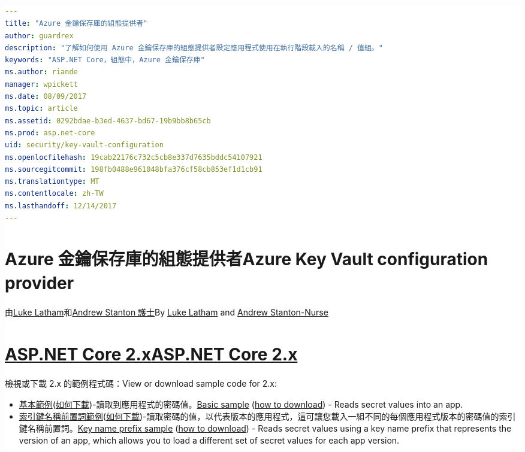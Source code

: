 ```yaml
---
title: "Azure 金鑰保存庫的組態提供者"
author: guardrex
description: "了解如何使用 Azure 金鑰保存庫的組態提供者設定應用程式使用在執行階段載入的名稱 / 值組。"
keywords: "ASP.NET Core，組態中，Azure 金鑰保存庫"
ms.author: riande
manager: wpickett
ms.date: 08/09/2017
ms.topic: article
ms.assetid: 0292bdae-b3ed-4637-bd67-19b9bb8b65cb
ms.prod: asp.net-core
uid: security/key-vault-configuration
ms.openlocfilehash: 19cab22176c732c5cb8e337d7635bddc54107921
ms.sourcegitcommit: 198fb0488e961048bfa376cf58cb853ef1d1cb91
ms.translationtype: MT
ms.contentlocale: zh-TW
ms.lasthandoff: 12/14/2017
---
```

# <a name="azure-key-vault-configuration-provider"></a><span data-ttu-id="313ad-104">Azure 金鑰保存庫的組態提供者</span><span class="sxs-lookup"><span data-stu-id="313ad-104">Azure Key Vault configuration provider</span></span>

<span data-ttu-id="313ad-105">由[Luke Latham](https://github.com/guardrex)和[Andrew Stanton 護士](https://github.com/anurse)</span><span class="sxs-lookup"><span data-stu-id="313ad-105">By [Luke Latham](https://github.com/guardrex) and [Andrew Stanton-Nurse](https://github.com/anurse)</span></span>

# <a name="aspnet-core-2xtabaspnetcore2x"></a>[<span data-ttu-id="313ad-106">ASP.NET Core 2.x</span><span class="sxs-lookup"><span data-stu-id="313ad-106">ASP.NET Core 2.x</span></span>](#tab/aspnetcore2x)

<span data-ttu-id="313ad-107">檢視或下載 2.x 的範例程式碼：</span><span class="sxs-lookup"><span data-stu-id="313ad-107">View or download sample code for 2.x:</span></span>

* <span data-ttu-id="313ad-108">[基本範例](https://github.com/aspnet/Docs/tree/master/aspnetcore/security/key-vault-configuration/samples/basic-sample/2.x)([如何下載](xref:tutorials/index#how-to-download-a-sample))-讀取到應用程式的密碼值。</span><span class="sxs-lookup"><span data-stu-id="313ad-108">[Basic sample](https://github.com/aspnet/Docs/tree/master/aspnetcore/security/key-vault-configuration/samples/basic-sample/2.x) ([how to download](xref:tutorials/index#how-to-download-a-sample)) - Reads secret values into an app.</span></span>
* <span data-ttu-id="313ad-109">[索引鍵名稱前置詞範例](https://github.com/aspnet/Docs/tree/master/aspnetcore/security/key-vault-configuration/samples/key-name-prefix-sample/2.x)([如何下載](xref:tutorials/index#how-to-download-a-sample))-讀取密碼的值，以代表版本的應用程式，這可讓您載入一組不同的每個應用程式版本的密碼值的索引鍵名稱前置詞。</span><span class="sxs-lookup"><span data-stu-id="313ad-109">[Key name prefix sample](https://github.com/aspnet/Docs/tree/master/aspnetcore/security/key-vault-configuration/samples/key-name-prefix-sample/2.x) ([how to download](xref:tutorials/index#how-to-download-a-sample)) - Reads secret values using a key name prefix that represents the version of an app, which allows you to load a different set of secret values for each app version.</span></span>
